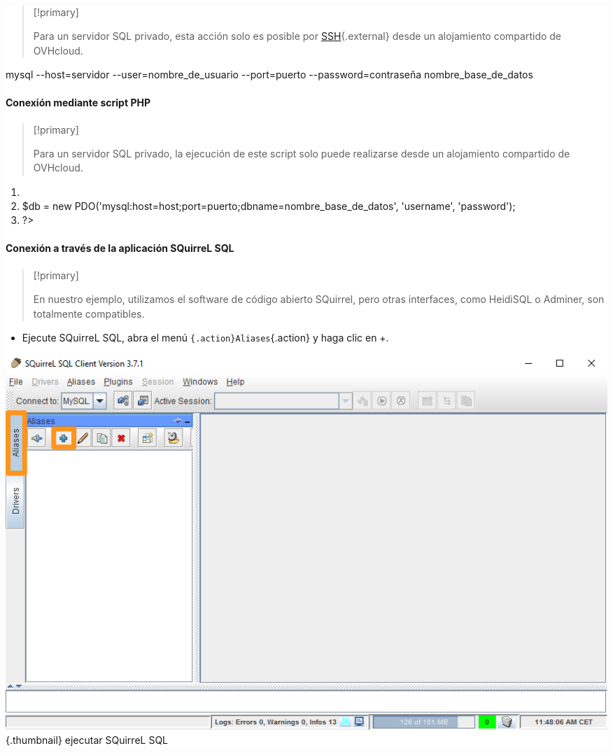 > [!primary]
>
> Para un servidor SQL privado, esta acción solo es posible por [SSH](/pages/web_cloud/web_hosting/ssh_on_webhosting){.external} desde un alojamiento compartido de OVHcloud.

mysql --host=servidor --user=nombre_de_usuario --port=puerto --password=contraseña nombre_base_de_datos

#### Conexión mediante script PHP

> [!primary]
>
> Para un servidor SQL privado, la ejecución de este script solo puede realizarse desde un alojamiento compartido de OVHcloud.

1. <?php
2. $db = new PDO('mysql:host=host;port=puerto;dbname=nombre_base_de_datos', 'username', 'password');
3. ?>

#### Conexión a través de la aplicación SQuirreL SQL

> [!primary]
>
> En nuestro ejemplo, utilizamos el software de código abierto SQuirrel, pero otras interfaces, como HeidiSQL o Adminer, son totalmente compatibles.

- Ejecute SQuirreL SQL, abra el menú `{.action}Aliases`{.action} y haga clic en +.

![](images/1.png){.thumbnail} ejecutar SQuirreL SQL
